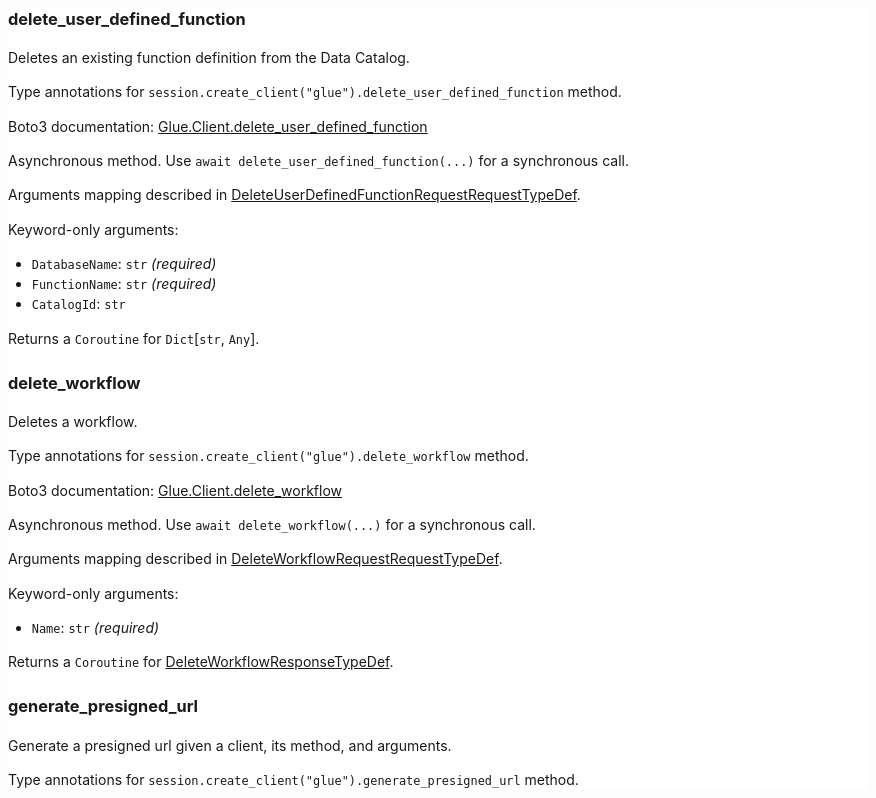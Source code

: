 <a id="delete\_user\_defined\_function"></a>

### delete_user_defined_function

Deletes an existing function definition from the Data Catalog.

Type annotations for
`session.create_client("glue").delete_user_defined_function` method.

Boto3 documentation:
[Glue.Client.delete_user_defined_function](https://boto3.amazonaws.com/v1/documentation/api/latest/reference/services/glue.html#Glue.Client.delete_user_defined_function)

Asynchronous method. Use `await delete_user_defined_function(...)` for a
synchronous call.

Arguments mapping described in
[DeleteUserDefinedFunctionRequestRequestTypeDef](./type_defs.md#deleteuserdefinedfunctionrequestrequesttypedef).

Keyword-only arguments:

- `DatabaseName`: `str` *(required)*
- `FunctionName`: `str` *(required)*
- `CatalogId`: `str`

Returns a `Coroutine` for `Dict`\[`str`, `Any`\].

<a id="delete\_workflow"></a>

### delete_workflow

Deletes a workflow.

Type annotations for `session.create_client("glue").delete_workflow` method.

Boto3 documentation:
[Glue.Client.delete_workflow](https://boto3.amazonaws.com/v1/documentation/api/latest/reference/services/glue.html#Glue.Client.delete_workflow)

Asynchronous method. Use `await delete_workflow(...)` for a synchronous call.

Arguments mapping described in
[DeleteWorkflowRequestRequestTypeDef](./type_defs.md#deleteworkflowrequestrequesttypedef).

Keyword-only arguments:

- `Name`: `str` *(required)*

Returns a `Coroutine` for
[DeleteWorkflowResponseTypeDef](./type_defs.md#deleteworkflowresponsetypedef).

<a id="generate\_presigned\_url"></a>

### generate_presigned_url

Generate a presigned url given a client, its method, and arguments.

Type annotations for `session.create_client("glue").generate_presigned_url`
method.

